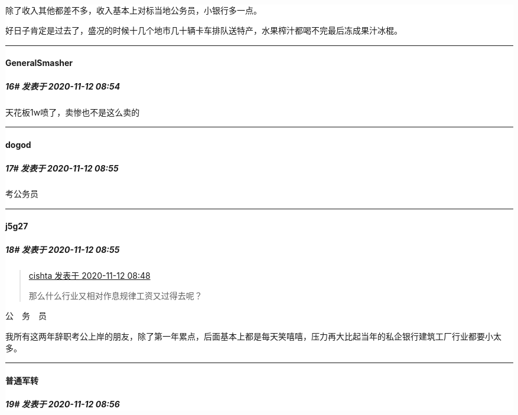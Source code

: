 


除了收入其他都差不多，收入基本上对标当地公务员，小银行多一点。


好日子肯定是过去了，盛况的时候十几个地市几十辆卡车排队送特产，水果榨汁都喝不完最后冻成果汁冰棍。







*****

####  GeneralSmasher  
##### 16#       发表于 2020-11-12 08:54




天花板1w喷了，卖惨也不是这么卖的







*****

####  dogod  
##### 17#       发表于 2020-11-12 08:55




考公务员







*****

####  j5g27  
##### 18#       发表于 2020-11-12 08:55



<blockquote><a href="httphttps://bbs.saraba1st.com/2b/forum.php?mod=redirect&amp;goto=findpost&amp;pid=49366775&amp;ptid=1971732" target="_blank">cishta 发表于 2020-11-12 08:48</a>

那么什么行业又相对作息规律工资又过得去呢？</blockquote>
公　务　员

我所有这两年辞职考公上岸的朋友，除了第一年累点，后面基本上都是每天笑嘻嘻，压力再大比起当年的私企银行建筑工厂行业都要小太多。







*****

####  普通军转  
##### 19#       发表于 2020-11-12 08:56
